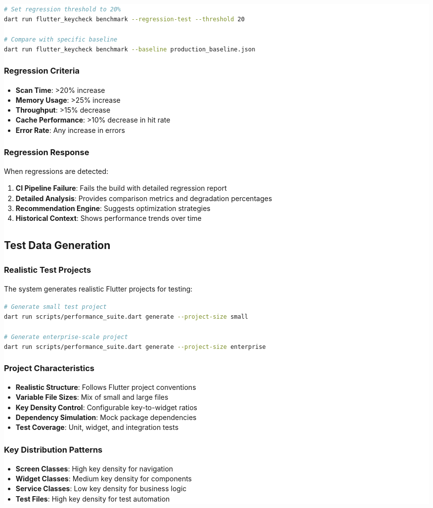 ```bash
# Set regression threshold to 20%
dart run flutter_keycheck benchmark --regression-test --threshold 20

# Compare with specific baseline
dart run flutter_keycheck benchmark --baseline production_baseline.json
```

### Regression Criteria

- **Scan Time**: >20% increase
- **Memory Usage**: >25% increase
- **Throughput**: >15% decrease
- **Cache Performance**: >10% decrease in hit rate
- **Error Rate**: Any increase in errors

### Regression Response

When regressions are detected:

1. **CI Pipeline Failure**: Fails the build with detailed regression report
2. **Detailed Analysis**: Provides comparison metrics and degradation percentages
3. **Recommendation Engine**: Suggests optimization strategies
4. **Historical Context**: Shows performance trends over time

## Test Data Generation

### Realistic Test Projects

The system generates realistic Flutter projects for testing:

```bash
# Generate small test project
dart run scripts/performance_suite.dart generate --project-size small

# Generate enterprise-scale project
dart run scripts/performance_suite.dart generate --project-size enterprise
```

### Project Characteristics

- **Realistic Structure**: Follows Flutter project conventions
- **Variable File Sizes**: Mix of small and large files
- **Key Density Control**: Configurable key-to-widget ratios
- **Dependency Simulation**: Mock package dependencies
- **Test Coverage**: Unit, widget, and integration tests

### Key Distribution Patterns

- **Screen Classes**: High key density for navigation
- **Widget Classes**: Medium key density for components
- **Service Classes**: Low key density for business logic
- **Test Files**: High key density for test automation
